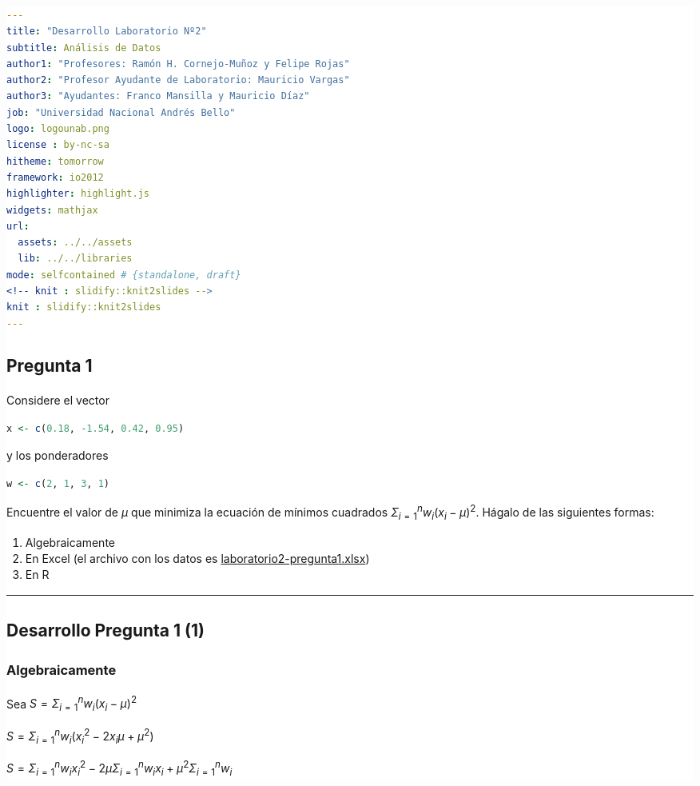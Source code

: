 ```yaml
---
title: "Desarrollo Laboratorio Nº2"
subtitle: Análisis de Datos
author1: "Profesores: Ramón H. Cornejo-Muñoz y Felipe Rojas"
author2: "Profesor Ayudante de Laboratorio: Mauricio Vargas"
author3: "Ayudantes: Franco Mansilla y Mauricio Díaz"
job: "Universidad Nacional Andrés Bello"
logo: logounab.png
license : by-nc-sa
hitheme: tomorrow
framework: io2012
highlighter: highlight.js
widgets: mathjax
url:
  assets: ../../assets
  lib: ../../libraries
mode: selfcontained # {standalone, draft}
<!-- knit : slidify::knit2slides --> 
knit : slidify::knit2slides
---
```


## Pregunta 1
Considere el vector

```r
x <- c(0.18, -1.54, 0.42, 0.95)
```
y los ponderadores

```r
w <- c(2, 1, 3, 1)
```
Encuentre el valor de $\mu$ que minimiza la ecuación de mínimos cuadrados $\Sigma_{i=1}^n w_i(x_i-\mu)^2$. Hágalo de las siguientes formas:

1. Algebraicamente
2. En Excel (el archivo con los datos es <a href="http://pachamaltese.github.io/analisis-de-datos-unab/laboratorios/laboratorio2/laboratorio2-pregunta1.xlsx">laboratorio2-pregunta1.xlsx</a>)
3. En R

---

## Desarrollo Pregunta 1 (1)

### Algebraicamente

Sea $S = \displaystyle\Sigma_{i=1}^n w_i(x_i-\mu)^2$

$S = \displaystyle\Sigma_{i=1}^n w_i(x_i^2-2x_i\mu+\mu^2)$

$S = \displaystyle\Sigma_{i=1}^n w_ix_i^2 -2\mu\displaystyle\Sigma_{i=1}^n w_ix_i +\mu^2\displaystyle\Sigma_{i=1}^n w_i$
